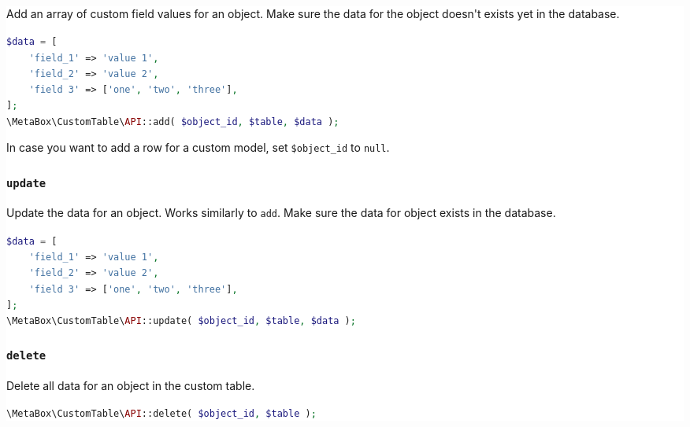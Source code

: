 Add an array of custom field values for an object. Make sure the data for the object doesn't exists yet in the database.

```php
$data = [
	'field_1' => 'value 1',
	'field_2' => 'value 2',
	'field 3' => ['one', 'two', 'three'],
];
\MetaBox\CustomTable\API::add( $object_id, $table, $data );
```

In case you want to add a row for a custom model, set `$object_id` to `null`.

### `update`

Update the data for an object. Works similarly to `add`. Make sure the data for object exists in the database.

```php
$data = [
	'field_1' => 'value 1',
	'field_2' => 'value 2',
	'field 3' => ['one', 'two', 'three'],
];
\MetaBox\CustomTable\API::update( $object_id, $table, $data );
```

### `delete`

Delete all data for an object in the custom table.

```php
\MetaBox\CustomTable\API::delete( $object_id, $table );
```
